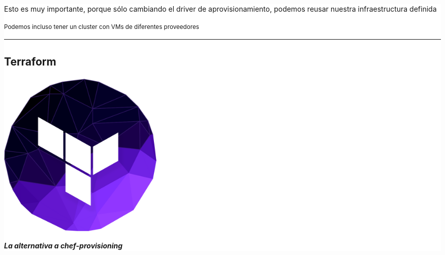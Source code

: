 Esto es muy importante, porque sólo cambiando el driver de aprovisionamiento,
podemos reusar nuestra infraestructura definida

<small class="fragment">
Podemos incluso tener un cluster con VMs de diferentes proveedores
</small>


---
## Terraform

<a href="https://www.terraform.io/">
<img alt="Terraform logo" src="images/terraform-logo.png" height="300px" />
</a>

*__La alternativa a chef-provisioning__*
